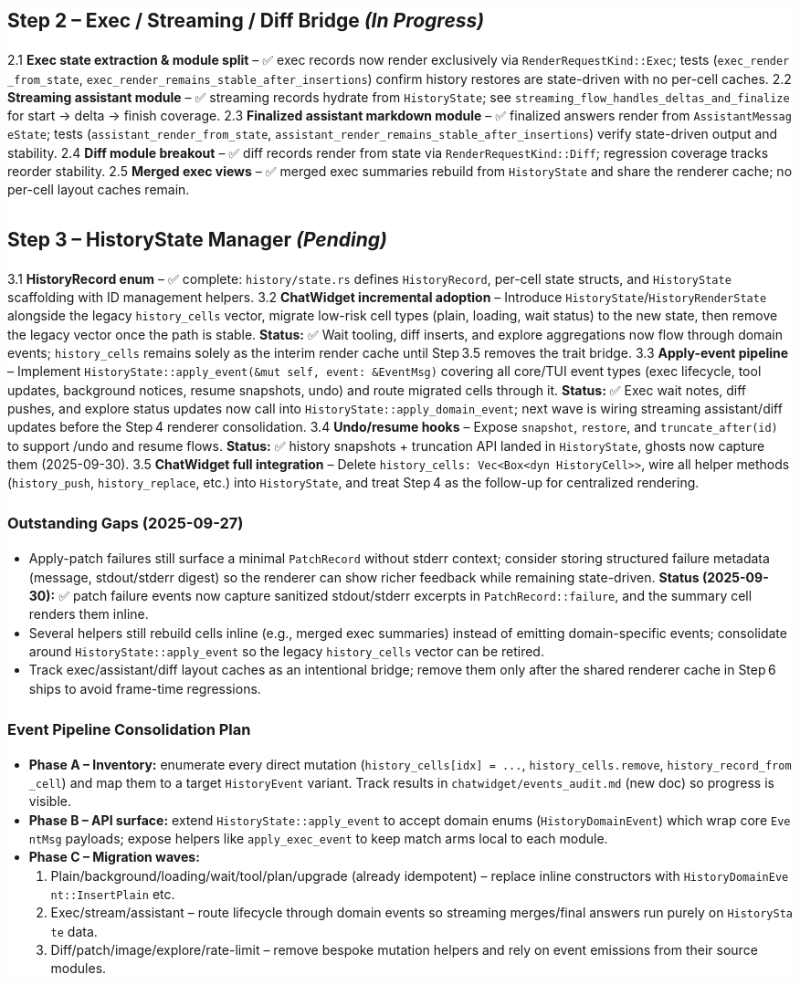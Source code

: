 ## Step 2 – Exec / Streaming / Diff Bridge *(In Progress)*
2.1 **Exec state extraction & module split** – ✅ exec records now render exclusively via `RenderRequestKind::Exec`; tests (`exec_render_from_state`, `exec_render_remains_stable_after_insertions`) confirm history restores are state-driven with no per-cell caches.
2.2 **Streaming assistant module** – ✅ streaming records hydrate from `HistoryState`; see `streaming_flow_handles_deltas_and_finalize` for start → delta → finish coverage.
2.3 **Finalized assistant markdown module** – ✅ finalized answers render from `AssistantMessageState`; tests (`assistant_render_from_state`, `assistant_render_remains_stable_after_insertions`) verify state-driven output and stability.
2.4 **Diff module breakout** – ✅ diff records render from state via `RenderRequestKind::Diff`; regression coverage tracks reorder stability.
2.5 **Merged exec views** – ✅ merged exec summaries rebuild from `HistoryState` and share the renderer cache; no per-cell layout caches remain.

## Step 3 – HistoryState Manager *(Pending)*
3.1 **HistoryRecord enum** – ✅ complete: `history/state.rs` defines `HistoryRecord`, per-cell state structs, and `HistoryState` scaffolding with ID management helpers.
3.2 **ChatWidget incremental adoption** – Introduce `HistoryState`/`HistoryRenderState` alongside the legacy `history_cells` vector, migrate low-risk cell types (plain, loading, wait status) to the new state, then remove the legacy vector once the path is stable. **Status:** ✅ Wait tooling, diff inserts, and explore aggregations now flow through domain events; `history_cells` remains solely as the interim render cache until Step 3.5 removes the trait bridge.
3.3 **Apply-event pipeline** – Implement `HistoryState::apply_event(&mut self, event: &EventMsg)` covering all core/TUI event types (exec lifecycle, tool updates, background notices, resume snapshots, undo) and route migrated cells through it. **Status:** ✅ Exec wait notes, diff pushes, and explore status updates now call into `HistoryState::apply_domain_event`; next wave is wiring streaming assistant/diff updates before the Step 4 renderer consolidation.
3.4 **Undo/resume hooks** – Expose `snapshot`, `restore`, and `truncate_after(id)` to support /undo and resume flows. **Status:** ✅ history snapshots + truncation API landed in `HistoryState`, ghosts now capture them (2025-09-30).
3.5 **ChatWidget full integration** – Delete `history_cells: Vec<Box<dyn HistoryCell>>`, wire all helper methods (`history_push`, `history_replace`, etc.) into `HistoryState`, and treat Step 4 as the follow-up for centralized rendering.

### Outstanding Gaps (2025-09-27)
- Apply-patch failures still surface a minimal `PatchRecord` without stderr context; consider storing structured failure metadata (message, stdout/stderr digest) so the renderer can show richer feedback while remaining state-driven. **Status (2025-09-30):** ✅ patch failure events now capture sanitized stdout/stderr excerpts in `PatchRecord::failure`, and the summary cell renders them inline.
- Several helpers still rebuild cells inline (e.g., merged exec summaries) instead of emitting domain-specific events; consolidate around `HistoryState::apply_event` so the legacy `history_cells` vector can be retired.
- Track exec/assistant/diff layout caches as an intentional bridge; remove them only after the shared renderer cache in Step 6 ships to avoid frame-time regressions.

### Event Pipeline Consolidation Plan
- **Phase A – Inventory:** enumerate every direct mutation (`history_cells[idx] = ...`, `history_cells.remove`, `history_record_from_cell`) and map them to a target `HistoryEvent` variant. Track results in `chatwidget/events_audit.md` (new doc) so progress is visible.
- **Phase B – API surface:** extend `HistoryState::apply_event` to accept domain enums (`HistoryDomainEvent`) which wrap core `EventMsg` payloads; expose helpers like `apply_exec_event` to keep match arms local to each module.
- **Phase C – Migration waves:**
  1. Plain/background/loading/wait/tool/plan/upgrade (already idempotent) – replace inline constructors with `HistoryDomainEvent::InsertPlain` etc.
  2. Exec/stream/assistant – route lifecycle through domain events so streaming merges/final answers run purely on `HistoryState` data.
  3. Diff/patch/image/explore/rate-limit – remove bespoke mutation helpers and rely on event emissions from their source modules.